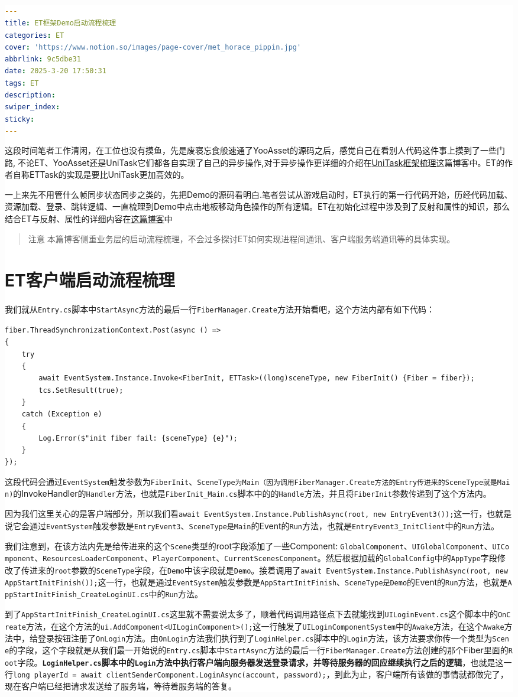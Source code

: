 ```yaml
---
title: ET框架Demo启动流程梳理
categories: ET
cover: 'https://www.notion.so/images/page-cover/met_horace_pippin.jpg'
abbrlink: 9c5dbe31
date: 2025-3-20 17:50:31
tags: ET
description:
swiper_index:
sticky:
---
```

这段时间笔者工作清闲，在工位也没有摸鱼，先是废寝忘食般速通了YooAsset的源码之后，感觉自己在看别人代码这件事上摸到了一些门路, 不论ET、YooAsset还是UniTask它们都各自实现了自己的异步操作,对于异步操作更详细的介绍在[UniTask框架梳理]()这篇博客中。ET的作者自称ETTask的实现是要比UniTask更加高效的。

一上来先不用管什么帧同步状态同步之类的，先把Demo的源码看明白.笔者尝试从游戏启动时，ET执行的第一行代码开始，历经代码加载、资源加载、登录、跳转逻辑、一直梳理到Demo中点击地板移动角色操作的所有逻辑。ET在初始化过程中涉及到了反射和属性的知识，那么结合ET与反射、属性的详细内容在[这篇博客](https://soincredible.github.io/posts/cd96d12/)中

> 注意 本篇博客侧重业务层的启动流程梳理，不会过多探讨ET如何实现进程间通讯、客户端服务端通讯等的具体实现。

# ET客户端启动流程梳理

我们就从`Entry.cs`脚本中`StartAsync`方法的最后一行`FiberManager.Create`方法开始看吧，这个方法内部有如下代码：
```
fiber.ThreadSynchronizationContext.Post(async () =>
{
    try
    {
        await EventSystem.Instance.Invoke<FiberInit, ETTask>((long)sceneType, new FiberInit() {Fiber = fiber});
        tcs.SetResult(true);
    }
    catch (Exception e)
    {
        Log.Error($"init fiber fail: {sceneType} {e}");
    }
});
```
这段代码会通过`EventSystem`触发参数为`FiberInit`、`SceneType为Main（因为调用FiberManager.Create方法的Entry传进来的SceneType就是Main)`的InvokeHandler的`Handler`方法，也就是`FiberInit_Main.cs`脚本中的的`Handle`方法，并且将`FiberInit`参数传递到了这个方法内。

因为我们这里关心的是客户端部分，所以我们看`await EventSystem.Instance.PublishAsync(root, new EntryEvent3());`这一行，也就是说它会通过`EventSystem`触发参数是`EntryEvent3`、`SceneType是Main`的Event的`Run`方法，也就是`EntryEvent3_InitClient`中的`Run`方法。

我们注意到，在该方法内先是给传进来的这个`Scene`类型的root字段添加了一些Component: `GlobalComponent`、`UIGlobalComponent`、`UIComponent`、`ResourcesLoaderComponent`、`PlayerComponent`、`CurrentScenesComponent`。然后根据加载的`GlobalConfig`中的`AppType`字段修改了传进来的`root`参数的`SceneType`字段，在`Demo`中该字段就是`Demo`。接着调用了`await EventSystem.Instance.PublishAsync(root, new AppStartInitFinish());`这一行，也就是通过`EventSystem`触发参数是`AppStartInitFinish`、`SceneType是Demo`的Event的`Run`方法，也就是`AppStartInitFinish_CreateLoginUI.cs`中的`Run`方法。

到了`AppStartInitFinish_CreateLoginUI.cs`这里就不需要说太多了，顺着代码调用路径点下去就能找到`UILoginEvent.cs`这个脚本中的`OnCreate`方法，在这个方法的`ui.AddComponent<UILoginComponent>();`这一行触发了`UILoginComponentSystem`中的`Awake`方法，在这个`Awake`方法中，给登录按钮注册了`OnLogin`方法。由`OnLogin`方法我们执行到了`LoginHelper.cs`脚本中的`Login`方法，该方法要求你传一个类型为`Scene`的字段，这个字段就是从我们最一开始说的`Entry.cs`脚本中`StartAsync`方法的最后一行`FiberManager.Create`方法创建的那个Fiber里面的`Root`字段。**`LoginHelper.cs`脚本中的`Login`方法中执行客户端向服务器发送登录请求，并等待服务器的回应继续执行之后的逻辑**，也就是这一行`long playerId = await clientSenderComponent.LoginAsync(account, password);`，到此为止，客户端所有该做的事情就都做完了，现在客户端已经把请求发送给了服务端，等待着服务端的答复。
